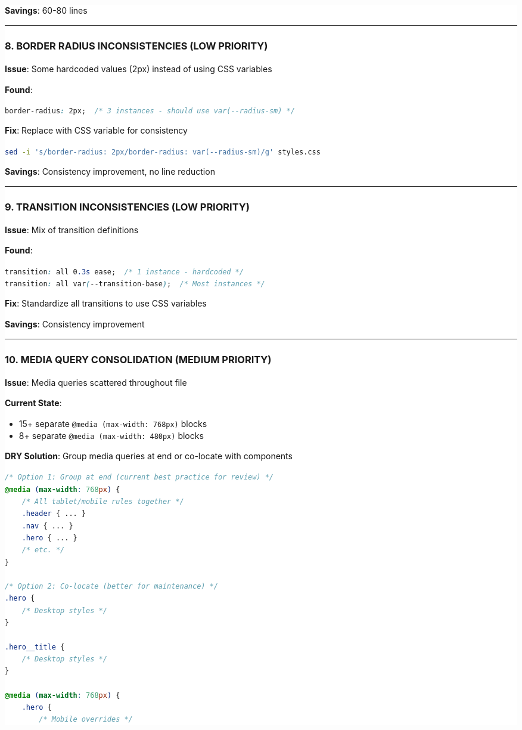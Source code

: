 **Savings**: 60-80 lines

---

### 8. BORDER RADIUS INCONSISTENCIES (LOW PRIORITY)

**Issue**: Some hardcoded values (2px) instead of using CSS variables

**Found**:
```css
border-radius: 2px;  /* 3 instances - should use var(--radius-sm) */
```

**Fix**: Replace with CSS variable for consistency
```bash
sed -i 's/border-radius: 2px/border-radius: var(--radius-sm)/g' styles.css
```

**Savings**: Consistency improvement, no line reduction

---

### 9. TRANSITION INCONSISTENCIES (LOW PRIORITY)

**Issue**: Mix of transition definitions

**Found**:
```css
transition: all 0.3s ease;  /* 1 instance - hardcoded */
transition: all var(--transition-base);  /* Most instances */
```

**Fix**: Standardize all transitions to use CSS variables

**Savings**: Consistency improvement

---

### 10. MEDIA QUERY CONSOLIDATION (MEDIUM PRIORITY)

**Issue**: Media queries scattered throughout file

**Current State**:
- 15+ separate `@media (max-width: 768px)` blocks
- 8+ separate `@media (max-width: 480px)` blocks

**DRY Solution**: Group media queries at end or co-locate with components

```css
/* Option 1: Group at end (current best practice for review) */
@media (max-width: 768px) {
    /* All tablet/mobile rules together */
    .header { ... }
    .nav { ... }
    .hero { ... }
    /* etc. */
}

/* Option 2: Co-locate (better for maintenance) */
.hero {
    /* Desktop styles */
}

.hero__title {
    /* Desktop styles */
}

@media (max-width: 768px) {
    .hero {
        /* Mobile overrides */
```